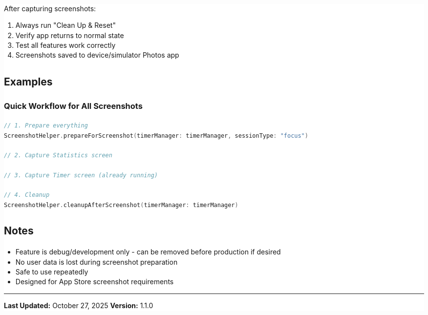 After capturing screenshots:

1. Always run "Clean Up & Reset"
2. Verify app returns to normal state
3. Test all features work correctly
4. Screenshots saved to device/simulator Photos app

## Examples

### Quick Workflow for All Screenshots

```swift
// 1. Prepare everything
ScreenshotHelper.prepareForScreenshot(timerManager: timerManager, sessionType: "focus")

// 2. Capture Statistics screen

// 3. Capture Timer screen (already running)

// 4. Cleanup
ScreenshotHelper.cleanupAfterScreenshot(timerManager: timerManager)
```

## Notes

- Feature is debug/development only - can be removed before production if desired
- No user data is lost during screenshot preparation
- Safe to use repeatedly
- Designed for App Store screenshot requirements

---

**Last Updated:** October 27, 2025
**Version:** 1.1.0
